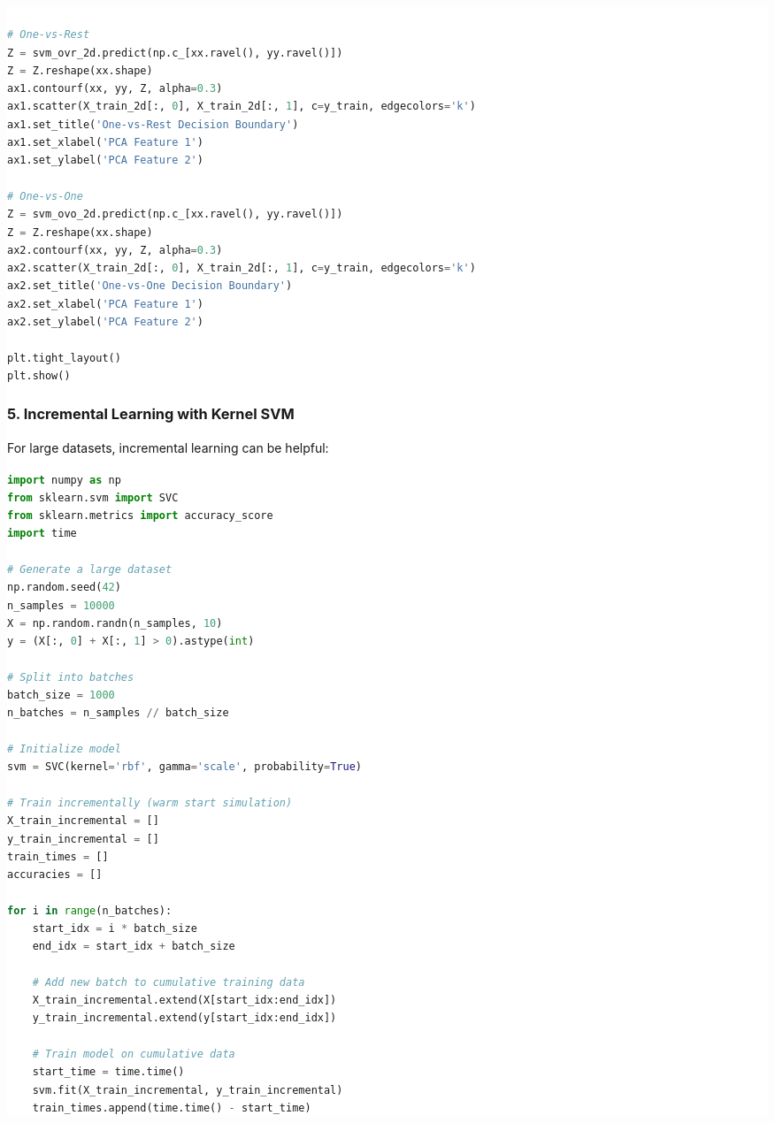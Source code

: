 ```python

# One-vs-Rest
Z = svm_ovr_2d.predict(np.c_[xx.ravel(), yy.ravel()])
Z = Z.reshape(xx.shape)
ax1.contourf(xx, yy, Z, alpha=0.3)
ax1.scatter(X_train_2d[:, 0], X_train_2d[:, 1], c=y_train, edgecolors='k')
ax1.set_title('One-vs-Rest Decision Boundary')
ax1.set_xlabel('PCA Feature 1')
ax1.set_ylabel('PCA Feature 2')

# One-vs-One
Z = svm_ovo_2d.predict(np.c_[xx.ravel(), yy.ravel()])
Z = Z.reshape(xx.shape)
ax2.contourf(xx, yy, Z, alpha=0.3)
ax2.scatter(X_train_2d[:, 0], X_train_2d[:, 1], c=y_train, edgecolors='k')
ax2.set_title('One-vs-One Decision Boundary')
ax2.set_xlabel('PCA Feature 1')
ax2.set_ylabel('PCA Feature 2')

plt.tight_layout()
plt.show()
```

### 5. **Incremental Learning with Kernel SVM**

For large datasets, incremental learning can be helpful:

```python
import numpy as np
from sklearn.svm import SVC
from sklearn.metrics import accuracy_score
import time

# Generate a large dataset
np.random.seed(42)
n_samples = 10000
X = np.random.randn(n_samples, 10)
y = (X[:, 0] + X[:, 1] > 0).astype(int)

# Split into batches
batch_size = 1000
n_batches = n_samples // batch_size

# Initialize model
svm = SVC(kernel='rbf', gamma='scale', probability=True)

# Train incrementally (warm start simulation)
X_train_incremental = []
y_train_incremental = []
train_times = []
accuracies = []

for i in range(n_batches):
    start_idx = i * batch_size
    end_idx = start_idx + batch_size
    
    # Add new batch to cumulative training data
    X_train_incremental.extend(X[start_idx:end_idx])
    y_train_incremental.extend(y[start_idx:end_idx])
    
    # Train model on cumulative data
    start_time = time.time()
    svm.fit(X_train_incremental, y_train_incremental)
    train_times.append(time.time() - start_time)
```
